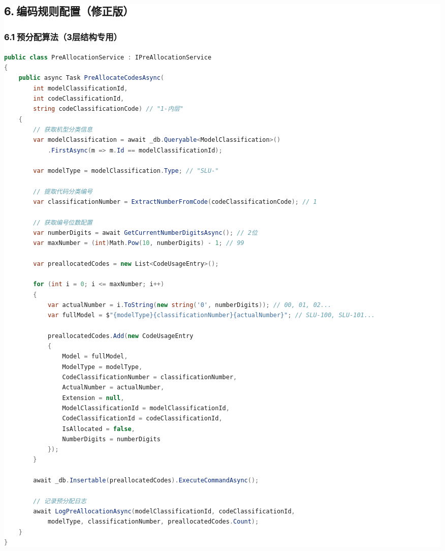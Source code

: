 
## 6. 编码规则配置（修正版）

### 6.1 预分配算法（3层结构专用）

```csharp
public class PreAllocationService : IPreAllocationService
{
    public async Task PreAllocateCodesAsync(
        int modelClassificationId, 
        int codeClassificationId,
        string codeClassificationCode) // "1-内层"
    {
        // 获取机型分类信息
        var modelClassification = await _db.Queryable<ModelClassification>()
            .FirstAsync(m => m.Id == modelClassificationId);
            
        var modelType = modelClassification.Type; // "SLU-"
        
        // 提取代码分类编号
        var classificationNumber = ExtractNumberFromCode(codeClassificationCode); // 1
        
        // 获取编号位数配置
        var numberDigits = await GetCurrentNumberDigitsAsync(); // 2位
        var maxNumber = (int)Math.Pow(10, numberDigits) - 1; // 99
        
        var preallocatedCodes = new List<CodeUsageEntry>();
        
        for (int i = 0; i <= maxNumber; i++)
        {
            var actualNumber = i.ToString(new string('0', numberDigits)); // 00, 01, 02...
            var fullModel = $"{modelType}{classificationNumber}{actualNumber}"; // SLU-100, SLU-101...
            
            preallocatedCodes.Add(new CodeUsageEntry
            {
                Model = fullModel,
                ModelType = modelType,
                CodeClassificationNumber = classificationNumber,
                ActualNumber = actualNumber,
                Extension = null,
                ModelClassificationId = modelClassificationId,
                CodeClassificationId = codeClassificationId,
                IsAllocated = false,
                NumberDigits = numberDigits
            });
        }
        
        await _db.Insertable(preallocatedCodes).ExecuteCommandAsync();
        
        // 记录预分配日志
        await LogPreAllocationAsync(modelClassificationId, codeClassificationId, 
            modelType, classificationNumber, preallocatedCodes.Count);
    }
}
```
